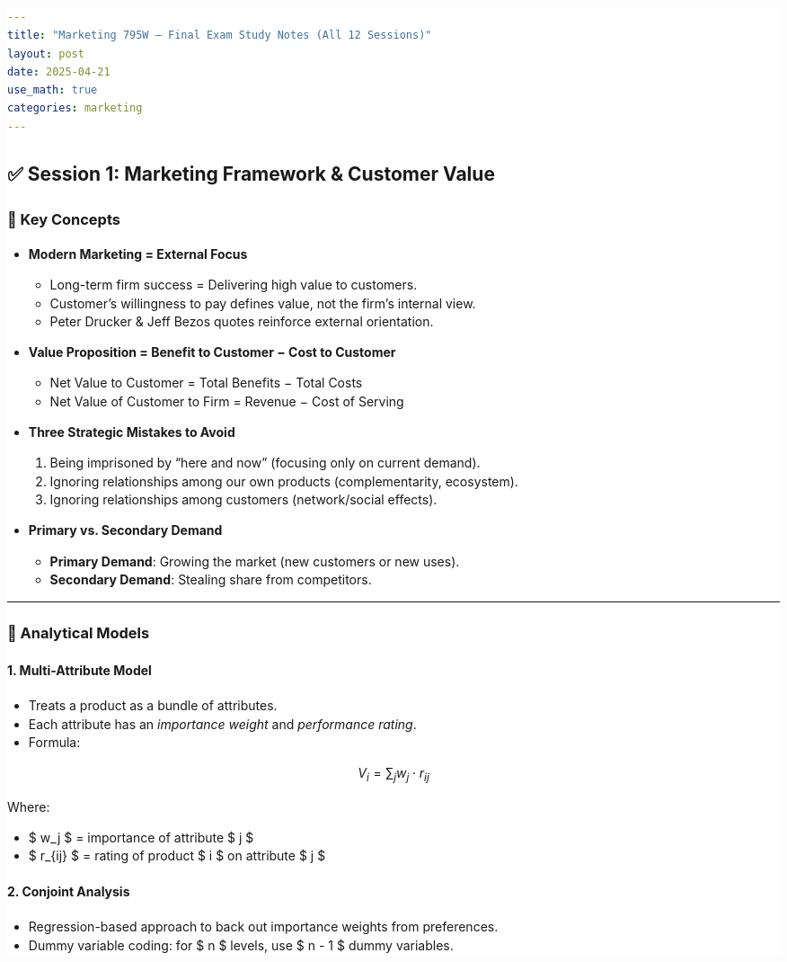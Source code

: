 ```yaml
---
title: "Marketing 795W – Final Exam Study Notes (All 12 Sessions)"
layout: post
date: 2025-04-21
use_math: true
categories: marketing
---
```



## ✅ Session 1: Marketing Framework & Customer Value

### 🔹 Key Concepts

- **Modern Marketing = External Focus**
  - Long-term firm success = Delivering high value to customers.
  - Customer’s willingness to pay defines value, not the firm’s internal view.
  - Peter Drucker & Jeff Bezos quotes reinforce external orientation.

- **Value Proposition = Benefit to Customer − Cost to Customer**
  - Net Value to Customer = Total Benefits − Total Costs
  - Net Value of Customer to Firm = Revenue − Cost of Serving

- **Three Strategic Mistakes to Avoid**
  1. Being imprisoned by “here and now” (focusing only on current demand).
  2. Ignoring relationships among our own products (complementarity, ecosystem).
  3. Ignoring relationships among customers (network/social effects).

- **Primary vs. Secondary Demand**
  - **Primary Demand**: Growing the market (new customers or new uses).
  - **Secondary Demand**: Stealing share from competitors.

---

### 🔹 Analytical Models

#### 1. Multi-Attribute Model

- Treats a product as a bundle of attributes.
- Each attribute has an *importance weight* and *performance rating*.
- Formula:

$$
V_i = \sum_j w_j \cdot r_{ij}
$$

Where:
- $ w_j $ = importance of attribute $ j $
- $ r_{ij} $ = rating of product $ i $ on attribute $ j $

#### 2. Conjoint Analysis

- Regression-based approach to back out importance weights from preferences.
- Dummy variable coding: for $ n $ levels, use $ n - 1 $ dummy variables.
